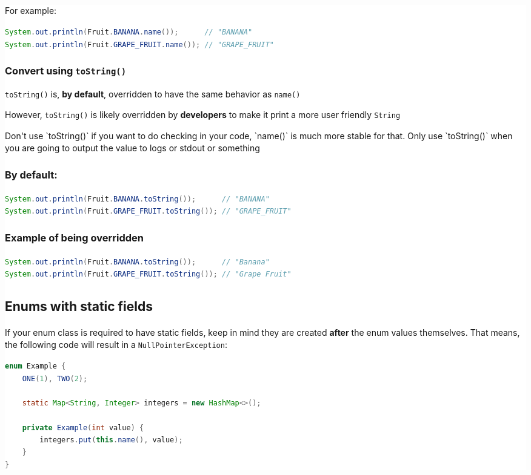 For example:

```java
System.out.println(Fruit.BANANA.name());      // "BANANA"
System.out.println(Fruit.GRAPE_FRUIT.name()); // "GRAPE_FRUIT"

```

### Convert using `toString()`

`toString()` is, **by default**, overridden to have the same behavior as `name()`

However, `toString()` is likely overridden by **developers** to make it print a more user friendly `String`

> 
<p>Don't use `toString()` if you want to do checking in your code, `name()` is much more stable for that.
Only use `toString()` when you are going to output the value to logs or stdout or something</p>


### By default:

```java
System.out.println(Fruit.BANANA.toString());      // "BANANA"
System.out.println(Fruit.GRAPE_FRUIT.toString()); // "GRAPE_FRUIT"

```

### Example of being overridden

```java
System.out.println(Fruit.BANANA.toString());      // "Banana"
System.out.println(Fruit.GRAPE_FRUIT.toString()); // "Grape Fruit"

```



## Enums with static fields


If your enum class is required to have static fields, keep in mind they are created **after** the enum values themselves. That means, the following code will result in a `NullPointerException`:

```java
enum Example {
    ONE(1), TWO(2);

    static Map<String, Integer> integers = new HashMap<>();

    private Example(int value) {
        integers.put(this.name(), value);
    }
}

```
